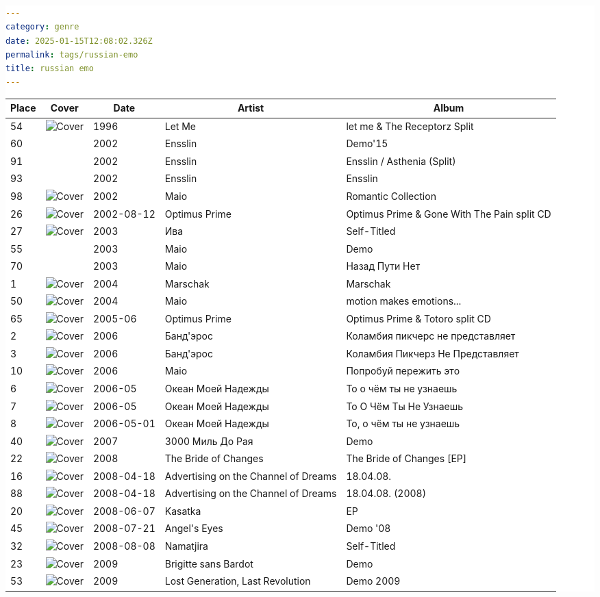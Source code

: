 ```yaml
---
category: genre
date: 2025-01-15T12:08:02.326Z
permalink: tags/russian-emo
title: russian emo
---
```


| Place | Cover | Date | Artist | Album |
|---|---|---|---|---|
| 54 | ![Cover](https://i.discogs.com/gvKk2evjLRQ-Jl13DH4vHsUYAuL3JIRzc4s7Wfu0O94/rs:fit/g:sm/q:40/h:150/w:150/czM6Ly9kaXNjb2dz/LWRhdGFiYXNlLWlt/YWdlcy9SLTQ4OTY0/NzktMTM5NDE0Njg3/Mi05MjgyLmpwZWc.jpeg) | 1996 | Let Me | let me &amp; The Receptorz Split |
| 60 |  | 2002 | Ensslin | Demo'15 |
| 91 |  | 2002 | Ensslin | Ensslin / Asthenia (Split) |
| 93 |  | 2002 | Ensslin | Ensslin |
| 98 | ![Cover](https://i.discogs.com/P2ymLyPcd-tufmb4KbMwLXkUKIxs0fC4zicK4D43WnI/rs:fit/g:sm/q:40/h:150/w:150/czM6Ly9kaXNjb2dz/LWRhdGFiYXNlLWlt/YWdlcy9SLTE1OTMy/MjM0LTE2NDU2Mzky/NjYtMjQ0OC5qcGVn.jpeg) | 2002 | Maio | Romantic Collection |
| 26 | ![Cover](https://i.discogs.com/PK2RiGYxjEE6W_Q-7Xg25vWeUKefXWzp80fF_fZrO5U/rs:fit/g:sm/q:40/h:150/w:150/czM6Ly9kaXNjb2dz/LWRhdGFiYXNlLWlt/YWdlcy9SLTU0MDU4/LTEzNjQ3NDMxMDAt/MzA4OS5qcGVn.jpeg) | 2002-08-12 | Optimus Prime | Optimus Prime &amp; Gone With The Pain split CD |
| 27 | ![Cover](https://i.discogs.com/UDgmY9PnMLAkQz1ILWroSqzJOV4Yr_fU1ZRFOrgRw3o/rs:fit/g:sm/q:40/h:150/w:150/czM6Ly9kaXNjb2dz/LWRhdGFiYXNlLWlt/YWdlcy9SLTY1NjE0/MDEtMTQyMjAzODU1/My05Njg3LmpwZWc.jpeg) | 2003 | Ива | Self-Titled |
| 55 |  | 2003 | Maio | Demo |
| 70 |  | 2003 | Maio | Назад Пути Нет |
| 1 | ![Cover](http://coverartarchive.org/release/fdef22b1-e61c-4f20-85d5-e90e352370e3/24432987684-250.jpg) | 2004 | Marschak | Marschak |
| 50 | ![Cover](https://i.discogs.com/KusjXj8jkbj_0ijx89h3JWe_LBlu6MWJFccllpRbnM4/rs:fit/g:sm/q:40/h:150/w:150/czM6Ly9kaXNjb2dz/LWRhdGFiYXNlLWlt/YWdlcy9SLTE0MjE1/Mzg5LTE1NzAwMjU3/MzUtODIxNC5qcGVn.jpeg) | 2004 | Maio | motion makes emotions... |
| 65 | ![Cover](https://i.discogs.com/nvDPVUhoaOGSIdZ4U9cMfZkDBgY7WseALhVL2tj38Hw/rs:fit/g:sm/q:40/h:150/w:150/czM6Ly9kaXNjb2dz/LWRhdGFiYXNlLWlt/YWdlcy9SLTM5ODI3/MzQtMTM1MTM1MTk1/Ni02Mjk3LmpwZWc.jpeg) | 2005-06 | Optimus Prime | Optimus Prime &amp; Totoro split CD |
| 2 | ![Cover](https://i.discogs.com/XFMIXwY_IkY5uuChOpIzTTjDEuEe-vAvzk3n9k-nqeo/rs:fit/g:sm/q:40/h:150/w:150/czM6Ly9kaXNjb2dz/LWRhdGFiYXNlLWlt/YWdlcy9SLTI3NjA4/NDAtMTI5OTgzNjA0/Ni5qcGVn.jpeg) | 2006 | Банд'эрос | Коламбия пикчерс не представляет |
| 3 | ![Cover](https://i.discogs.com/XFMIXwY_IkY5uuChOpIzTTjDEuEe-vAvzk3n9k-nqeo/rs:fit/g:sm/q:40/h:150/w:150/czM6Ly9kaXNjb2dz/LWRhdGFiYXNlLWlt/YWdlcy9SLTI3NjA4/NDAtMTI5OTgzNjA0/Ni5qcGVn.jpeg) | 2006 | Банд'эрос | Коламбия Пикчерз Не Представляет |
| 10 | ![Cover](https://i.discogs.com/rDwCtq3f9q5dJ6Vcwf0ftPHkeodAt5ZyU6jgZ4Cn8go/rs:fit/g:sm/q:40/h:150/w:150/czM6Ly9kaXNjb2dz/LWRhdGFiYXNlLWlt/YWdlcy9SLTg4ODI2/MDctMTQ3MDc0MDE5/OS0zOTAxLmpwZWc.jpeg) | 2006 | Maio | Попробуй пережить это |
| 6 | ![Cover](https://i.discogs.com/GuCO8ggoxKtNtI5_mZaQ5GVzxM3p8A8bG4f9V-KtBXA/rs:fit/g:sm/q:40/h:150/w:150/czM6Ly9kaXNjb2dz/LWRhdGFiYXNlLWlt/YWdlcy9SLTUxNjY5/MjQtMTM4OTM5MDUy/Ni02NDI5LmpwZWc.jpeg) | 2006-05 | Океан Моей Надежды | То о чём ты не узнаешь |
| 7 | ![Cover](https://i.discogs.com/GuCO8ggoxKtNtI5_mZaQ5GVzxM3p8A8bG4f9V-KtBXA/rs:fit/g:sm/q:40/h:150/w:150/czM6Ly9kaXNjb2dz/LWRhdGFiYXNlLWlt/YWdlcy9SLTUxNjY5/MjQtMTM4OTM5MDUy/Ni02NDI5LmpwZWc.jpeg) | 2006-05 | Океан Моей Надежды | То О Чём Ты Не Узнаешь |
| 8 | ![Cover](https://i.discogs.com/GuCO8ggoxKtNtI5_mZaQ5GVzxM3p8A8bG4f9V-KtBXA/rs:fit/g:sm/q:40/h:150/w:150/czM6Ly9kaXNjb2dz/LWRhdGFiYXNlLWlt/YWdlcy9SLTUxNjY5/MjQtMTM4OTM5MDUy/Ni02NDI5LmpwZWc.jpeg) | 2006-05-01 | Океан Моей Надежды | То, о чём ты не узнаешь |
| 40 | ![Cover](https://i.discogs.com/n1MovjgG1xTsjdirqwUrJy-VwxTPJ69aDm2Cwu9IIlc/rs:fit/g:sm/q:40/h:150/w:150/czM6Ly9kaXNjb2dz/LWRhdGFiYXNlLWlt/YWdlcy9SLTcxOTg2/NzMtMTQzNTk1OTIx/MC0zODI1LmpwZWc.jpeg) | 2007 | 3000 Миль До Рая | Demo |
| 22 | ![Cover](https://i.discogs.com/JEmUa60Wz5l01hCfSUiWqar7V8GP97KRPCo6pdnWdv4/rs:fit/g:sm/q:40/h:150/w:150/czM6Ly9kaXNjb2dz/LWRhdGFiYXNlLWlt/YWdlcy9SLTk3MzMz/ODUtMTUyNTg2OTYx/NC00NTk5LmpwZWc.jpeg) | 2008 | The Bride of Changes | The Bride of Changes [EP] |
| 16 | ![Cover](https://i.discogs.com/f_5H-cyrWZ0swEwH7j6IO3ycygs_Nc2RJRCd4hs85mw/rs:fit/g:sm/q:40/h:150/w:150/czM6Ly9kaXNjb2dz/LWRhdGFiYXNlLWlt/YWdlcy9SLTY5NDI4/MzEtMTQzMDA1NDM3/MS01NDY3LmpwZWc.jpeg) | 2008-04-18 | Advertising on the Channel of Dreams | 18.04.08. |
| 88 | ![Cover](https://i.discogs.com/f_5H-cyrWZ0swEwH7j6IO3ycygs_Nc2RJRCd4hs85mw/rs:fit/g:sm/q:40/h:150/w:150/czM6Ly9kaXNjb2dz/LWRhdGFiYXNlLWlt/YWdlcy9SLTY5NDI4/MzEtMTQzMDA1NDM3/MS01NDY3LmpwZWc.jpeg) | 2008-04-18 | Advertising on the Channel of Dreams | 18.04.08. (2008) |
| 20 | ![Cover](https://i.discogs.com/icrDYe5-VNiMDi2mhcX4Wmsn12kBpfAjmYsNkh_M5pA/rs:fit/g:sm/q:40/h:150/w:150/czM6Ly9kaXNjb2dz/LWRhdGFiYXNlLWlt/YWdlcy9SLTgyMzY3/NzktMTQ4MzY5NzAw/Mi00NzQzLmpwZWc.jpeg) | 2008-06-07 | Kasatka | EP |
| 45 | ![Cover](https://i.discogs.com/ufS6W8OBhmRMipWpIalwM9e7b2tJP6LMM50eZowHrQo/rs:fit/g:sm/q:40/h:150/w:150/czM6Ly9kaXNjb2dz/LWRhdGFiYXNlLWlt/YWdlcy9SLTgyMzcw/NTYtMTQ1NzcxMDQ2/Ny0zNjc2LmpwZWc.jpeg) | 2008-07-21 | Angel's Eyes | Demo '08 |
| 32 | ![Cover](https://i.discogs.com/_S9lIFRdfB0z7Vnvo5JhKO59Mz8LhXLfVN0UDXi6Rrk/rs:fit/g:sm/q:40/h:150/w:150/czM6Ly9kaXNjb2dz/LWRhdGFiYXNlLWlt/YWdlcy9SLTM5Mjk1/ODYtMTM2NDE1MzUy/Ni00ODk5LmpwZWc.jpeg) | 2008-08-08 | Namatjira | Self-Titled |
| 23 | ![Cover](https://i.discogs.com/Lvc-oNjKzg7XY4xe9hDYi7wzCfWer2db2TQJe2wrbJo/rs:fit/g:sm/q:40/h:150/w:150/czM6Ly9kaXNjb2dz/LWRhdGFiYXNlLWlt/YWdlcy9SLTE1NzE1/NzI0LTE2MTM3Njg3/MjMtOTYyNS5qcGVn.jpeg) | 2009 | Brigitte sans Bardot | Demo |
| 53 | ![Cover](https://i.discogs.com/F5nfKqI9c8K08XTuVVDGsoRsXV8daYGkGu0iH0PbTtg/rs:fit/g:sm/q:40/h:150/w:150/czM6Ly9kaXNjb2dz/LWRhdGFiYXNlLWlt/YWdlcy9SLTYxMDg0/OTMtMTQxMTI4NjE1/MS0yMzk2LmpwZWc.jpeg) | 2009 | Lost Generation, Last Revolution | Demo 2009 |